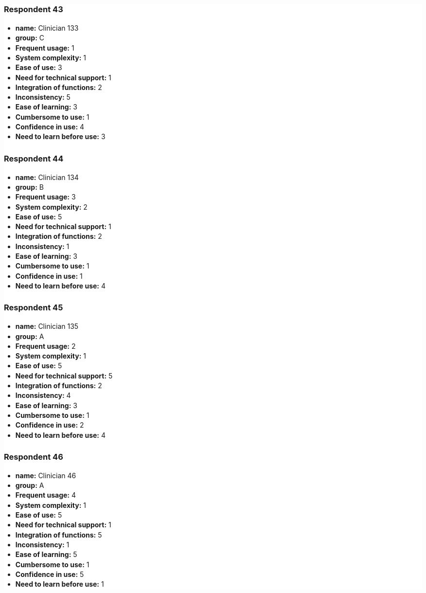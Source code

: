### Respondent 43

- **name:** Clinician 133
- **group:** C
- **Frequent usage:** 1
- **System complexity:** 1
- **Ease of use:** 3
- **Need for technical support:** 1
- **Integration of functions:** 2
- **Inconsistency:** 5
- **Ease of learning:** 3
- **Cumbersome to use:** 1
- **Confidence in use:** 4
- **Need to learn before use:** 3

### Respondent 44

- **name:** Clinician 134
- **group:** B
- **Frequent usage:** 3
- **System complexity:** 2
- **Ease of use:** 5
- **Need for technical support:** 1
- **Integration of functions:** 2
- **Inconsistency:** 1
- **Ease of learning:** 3
- **Cumbersome to use:** 1
- **Confidence in use:** 1
- **Need to learn before use:** 4

### Respondent 45

- **name:** Clinician 135
- **group:** A
- **Frequent usage:** 2
- **System complexity:** 1
- **Ease of use:** 5
- **Need for technical support:** 5
- **Integration of functions:** 2
- **Inconsistency:** 4
- **Ease of learning:** 3
- **Cumbersome to use:** 1
- **Confidence in use:** 2
- **Need to learn before use:** 4

### Respondent 46

- **name:** Clinician 46
- **group:** A
- **Frequent usage:** 4
- **System complexity:** 1
- **Ease of use:** 5
- **Need for technical support:** 1
- **Integration of functions:** 5
- **Inconsistency:** 1
- **Ease of learning:** 5
- **Cumbersome to use:** 1
- **Confidence in use:** 5
- **Need to learn before use:** 1
